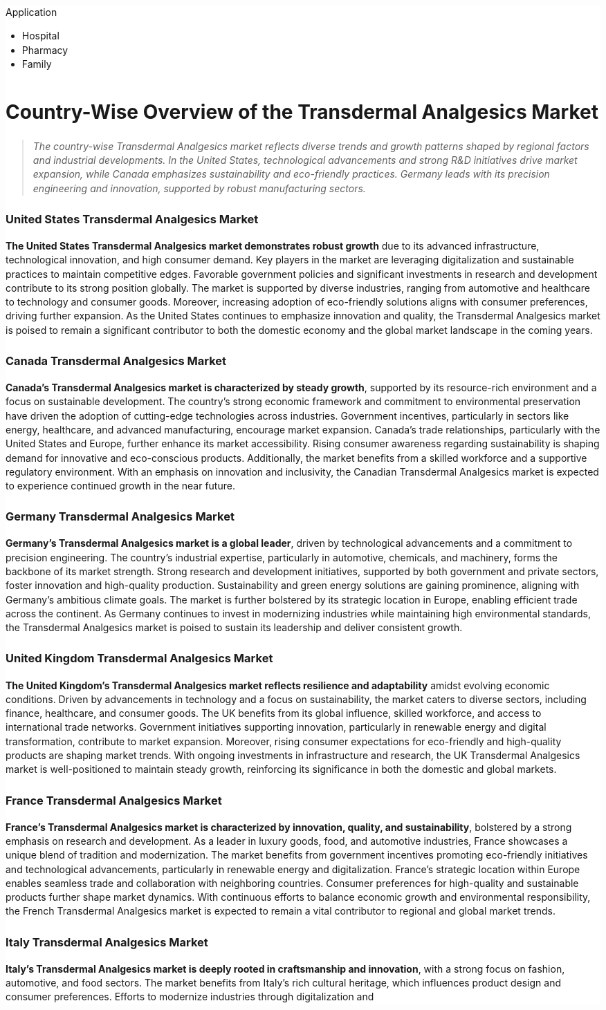 Application</h3><ul><li>Hospital</li><li>Pharmacy</li><li>Family</li></ul><h1><span class="">Country-Wise Overview of the Transdermal Analgesics Market<br /></span></h1><blockquote><p><em><span class="">The country-wise Transdermal Analgesics market reflects diverse trends and growth patterns shaped by regional factors and industrial developments. In the United States, technological advancements and strong R&amp;D initiatives drive market expansion, while Canada emphasizes sustainability and eco-friendly practices. Germany leads with its precision engineering and innovation, supported by robust manufacturing sectors.</span></em></p></blockquote><h3><strong>United States Transdermal Analgesics Market</strong></h3><p><strong>The United States Transdermal Analgesics market demonstrates robust growth</strong> due to its advanced infrastructure, technological innovation, and high consumer demand. Key players in the market are leveraging digitalization and sustainable practices to maintain competitive edges. Favorable government policies and significant investments in research and development contribute to its strong position globally. The market is supported by diverse industries, ranging from automotive and healthcare to technology and consumer goods. Moreover, increasing adoption of eco-friendly solutions aligns with consumer preferences, driving further expansion. As the United States continues to emphasize innovation and quality, the Transdermal Analgesics market is poised to remain a significant contributor to both the domestic economy and the global market landscape in the coming years.</p><h3><strong>Canada Transdermal Analgesics Market</strong></h3><p><strong>Canada&rsquo;s Transdermal Analgesics market is characterized by steady growth</strong>, supported by its resource-rich environment and a focus on sustainable development. The country&rsquo;s strong economic framework and commitment to environmental preservation have driven the adoption of cutting-edge technologies across industries. Government incentives, particularly in sectors like energy, healthcare, and advanced manufacturing, encourage market expansion. Canada&rsquo;s trade relationships, particularly with the United States and Europe, further enhance its market accessibility. Rising consumer awareness regarding sustainability is shaping demand for innovative and eco-conscious products. Additionally, the market benefits from a skilled workforce and a supportive regulatory environment. With an emphasis on innovation and inclusivity, the Canadian Transdermal Analgesics market is expected to experience continued growth in the near future.</p><h3><strong>Germany Transdermal Analgesics Market</strong></h3><p><strong>Germany&rsquo;s Transdermal Analgesics market is a global leader</strong>, driven by technological advancements and a commitment to precision engineering. The country&rsquo;s industrial expertise, particularly in automotive, chemicals, and machinery, forms the backbone of its market strength. Strong research and development initiatives, supported by both government and private sectors, foster innovation and high-quality production. Sustainability and green energy solutions are gaining prominence, aligning with Germany&rsquo;s ambitious climate goals. The market is further bolstered by its strategic location in Europe, enabling efficient trade across the continent. As Germany continues to invest in modernizing industries while maintaining high environmental standards, the Transdermal Analgesics market is poised to sustain its leadership and deliver consistent growth.</p><h3><strong>United Kingdom Transdermal Analgesics Market</strong></h3><p><strong>The United Kingdom&rsquo;s Transdermal Analgesics market reflects resilience and adaptability</strong> amidst evolving economic conditions. Driven by advancements in technology and a focus on sustainability, the market caters to diverse sectors, including finance, healthcare, and consumer goods. The UK benefits from its global influence, skilled workforce, and access to international trade networks. Government initiatives supporting innovation, particularly in renewable energy and digital transformation, contribute to market expansion. Moreover, rising consumer expectations for eco-friendly and high-quality products are shaping market trends. With ongoing investments in infrastructure and research, the UK Transdermal Analgesics market is well-positioned to maintain steady growth, reinforcing its significance in both the domestic and global markets.</p><h3><strong>France Transdermal Analgesics Market</strong></h3><p><strong>France&rsquo;s Transdermal Analgesics market is characterized by innovation, quality, and sustainability</strong>, bolstered by a strong emphasis on research and development. As a leader in luxury goods, food, and automotive industries, France showcases a unique blend of tradition and modernization. The market benefits from government incentives promoting eco-friendly initiatives and technological advancements, particularly in renewable energy and digitalization. France&rsquo;s strategic location within Europe enables seamless trade and collaboration with neighboring countries. Consumer preferences for high-quality and sustainable products further shape market dynamics. With continuous efforts to balance economic growth and environmental responsibility, the French Transdermal Analgesics market is expected to remain a vital contributor to regional and global market trends.</p><h3><strong>Italy Transdermal Analgesics Market</strong></h3><p><strong>Italy&rsquo;s Transdermal Analgesics market is deeply rooted in craftsmanship and innovation</strong>, with a strong focus on fashion, automotive, and food sectors. The market benefits from Italy&rsquo;s rich cultural heritage, which influences product design and consumer preferences. Efforts to modernize industries through digitalization and